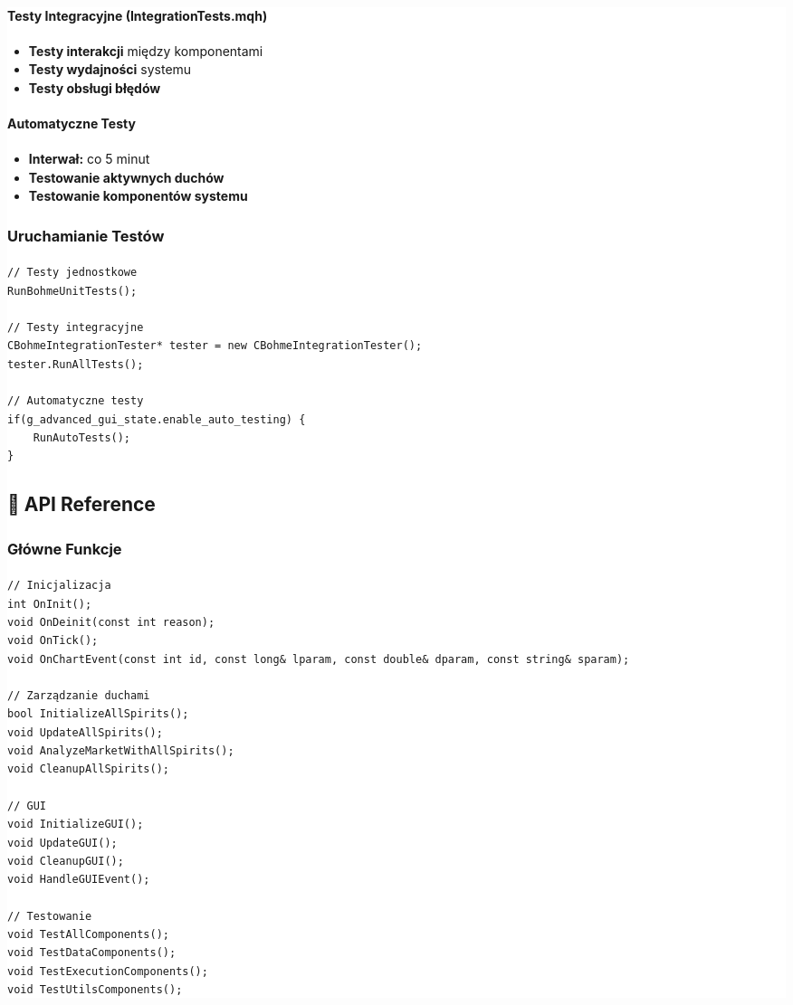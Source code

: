 #### Testy Integracyjne (IntegrationTests.mqh)
- **Testy interakcji** między komponentami
- **Testy wydajności** systemu
- **Testy obsługi błędów**

#### Automatyczne Testy
- **Interwał:** co 5 minut
- **Testowanie aktywnych duchów**
- **Testowanie komponentów systemu**

### Uruchamianie Testów
```mql5
// Testy jednostkowe
RunBohmeUnitTests();

// Testy integracyjne
CBohmeIntegrationTester* tester = new CBohmeIntegrationTester();
tester.RunAllTests();

// Automatyczne testy
if(g_advanced_gui_state.enable_auto_testing) {
    RunAutoTests();
}
```

## 🔌 API Reference

### Główne Funkcje
```mql5
// Inicjalizacja
int OnInit();
void OnDeinit(const int reason);
void OnTick();
void OnChartEvent(const int id, const long& lparam, const double& dparam, const string& sparam);

// Zarządzanie duchami
bool InitializeAllSpirits();
void UpdateAllSpirits();
void AnalyzeMarketWithAllSpirits();
void CleanupAllSpirits();

// GUI
void InitializeGUI();
void UpdateGUI();
void CleanupGUI();
void HandleGUIEvent();

// Testowanie
void TestAllComponents();
void TestDataComponents();
void TestExecutionComponents();
void TestUtilsComponents();
```
